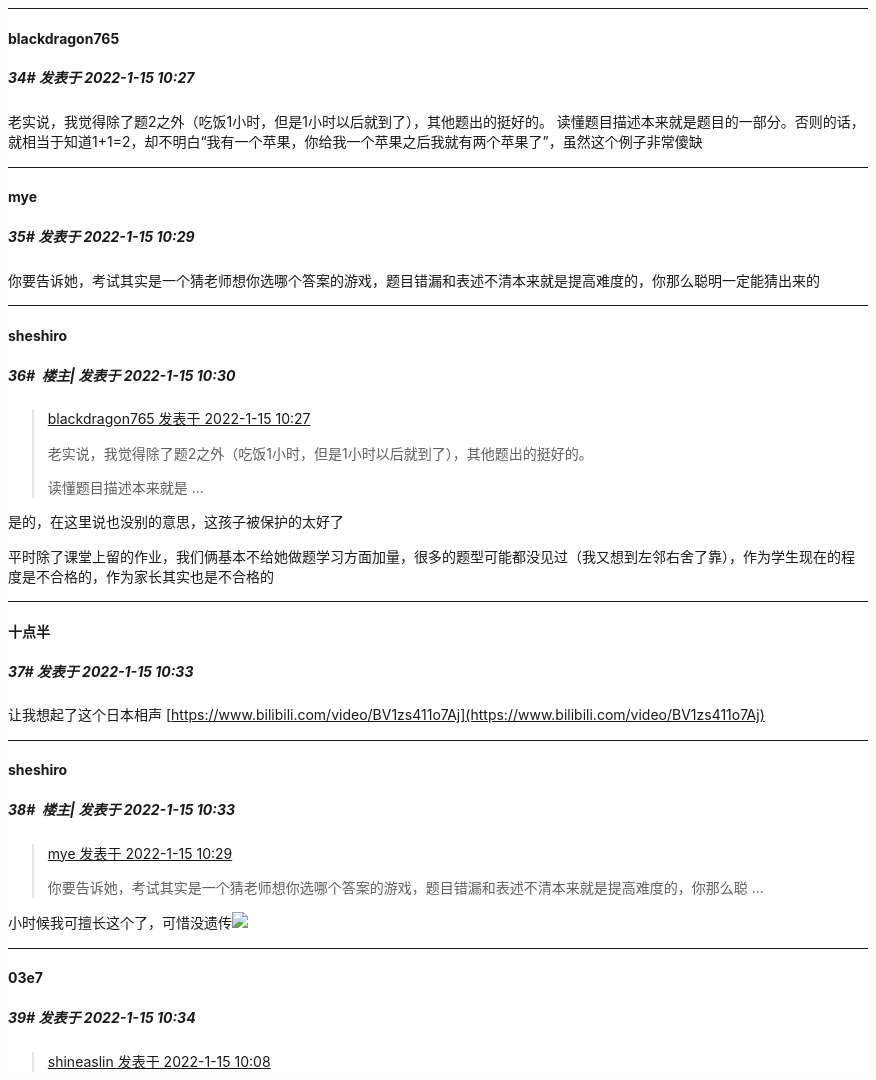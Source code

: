 *****

####  blackdragon765  
##### 34#       发表于 2022-1-15 10:27

老实说，我觉得除了题2之外（吃饭1小时，但是1小时以后就到了），其他题出的挺好的。
读懂题目描述本来就是题目的一部分。否则的话，就相当于知道1+1=2，却不明白“我有一个苹果，你给我一个苹果之后我就有两个苹果了”，虽然这个例子非常傻缺

*****

####  mye  
##### 35#       发表于 2022-1-15 10:29

你要告诉她，考试其实是一个猜老师想你选哪个答案的游戏，题目错漏和表述不清本来就是提高难度的，你那么聪明一定能猜出来的

*****

####  sheshiro  
##### 36#         楼主| 发表于 2022-1-15 10:30

<blockquote><a href="httphttps://bbs.saraba1st.com/2b/forum.php?mod=redirect&amp;goto=findpost&amp;pid=54297054&amp;ptid=2047459" target="_blank">blackdragon765 发表于 2022-1-15 10:27</a>

老实说，我觉得除了题2之外（吃饭1小时，但是1小时以后就到了），其他题出的挺好的。

读懂题目描述本来就是 ...</blockquote>
是的，在这里说也没别的意思，这孩子被保护的太好了

平时除了课堂上留的作业，我们俩基本不给她做题学习方面加量，很多的题型可能都没见过（我又想到左邻右舍了靠），作为学生现在的程度是不合格的，作为家长其实也是不合格的

*****

####  十点半  
##### 37#       发表于 2022-1-15 10:33

让我想起了这个日本相声
[https://www.bilibili.com/video/BV1zs411o7Aj](https://www.bilibili.com/video/BV1zs411o7Aj)

*****

####  sheshiro  
##### 38#         楼主| 发表于 2022-1-15 10:33

<blockquote><a href="httphttps://bbs.saraba1st.com/2b/forum.php?mod=redirect&amp;goto=findpost&amp;pid=54297069&amp;ptid=2047459" target="_blank">mye 发表于 2022-1-15 10:29</a>

你要告诉她，考试其实是一个猜老师想你选哪个答案的游戏，题目错漏和表述不清本来就是提高难度的，你那么聪 ...</blockquote>
小时候我可擅长这个了，可惜没遗传<img src="https://static.saraba1st.com/image/smiley/face2017/037.png" referrerpolicy="no-referrer">

*****

####  03e7  
##### 39#       发表于 2022-1-15 10:34

<blockquote><a href="httphttps://bbs.saraba1st.com/2b/forum.php?mod=redirect&amp;goto=findpost&amp;pid=54296903&amp;ptid=2047459" target="_blank">shineaslin 发表于 2022-1-15 10:08</a>
